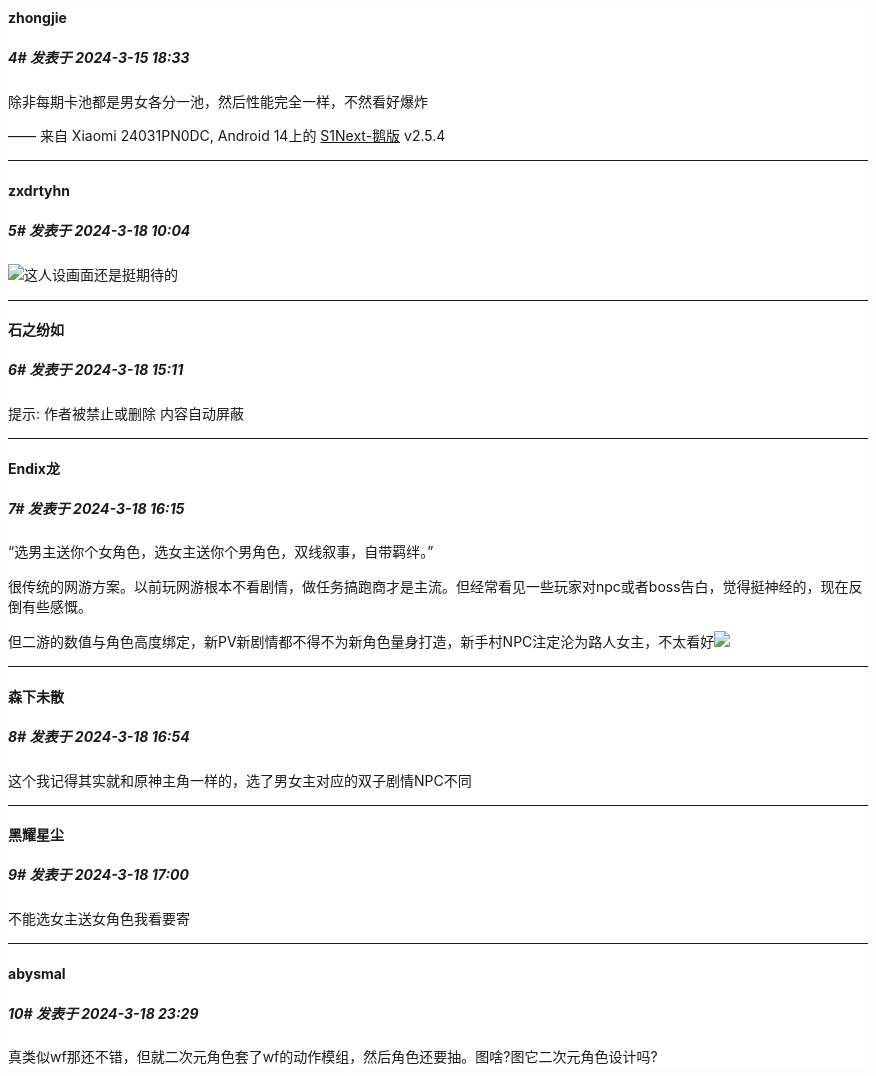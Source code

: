 ####  zhongjie  
##### 4#       发表于 2024-3-15 18:33

除非每期卡池都是男女各分一池，然后性能完全一样，不然看好爆炸

—— 来自 Xiaomi 24031PN0DC, Android 14上的 [S1Next-鹅版](https://github.com/ykrank/S1-Next/releases) v2.5.4

*****

####  zxdrtyhn  
##### 5#       发表于 2024-3-18 10:04

<img src="https://static.stage1st.com/image/smiley/face2017/050.png" referrerpolicy="no-referrer">这人设画面还是挺期待的

*****

####  石之纷如  
##### 6#       发表于 2024-3-18 15:11

提示: 作者被禁止或删除 内容自动屏蔽

*****

####  Endix龙  
##### 7#       发表于 2024-3-18 16:15

“选男主送你个女角色，选女主送你个男角色，双线叙事，自带羁绊。”

很传统的网游方案。以前玩网游根本不看剧情，做任务搞跑商才是主流。但经常看见一些玩家对npc或者boss告白，觉得挺神经的，现在反倒有些感慨。

但二游的数值与角色高度绑定，新PV新剧情都不得不为新角色量身打造，新手村NPC注定沦为路人女主，不太看好<img src="https://static.stage1st.com/image/smiley/face2017/067.png" referrerpolicy="no-referrer">

*****

####  森下未散  
##### 8#       发表于 2024-3-18 16:54

这个我记得其实就和原神主角一样的，选了男女主对应的双子剧情NPC不同

*****

####  黑耀星尘  
##### 9#       发表于 2024-3-18 17:00

不能选女主送女角色我看要寄

*****

####  abysmal  
##### 10#       发表于 2024-3-18 23:29

真类似wf那还不错，但就二次元角色套了wf的动作模组，然后角色还要抽。图啥?图它二次元角色设计吗?

